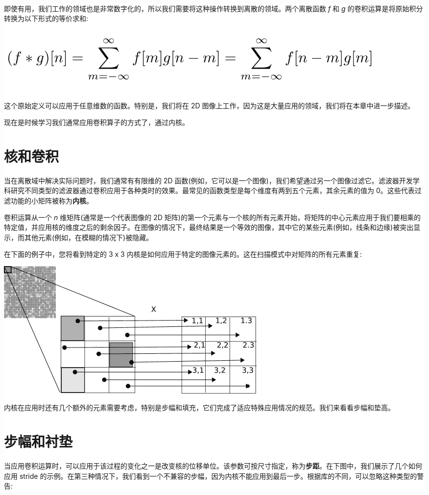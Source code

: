 即使有用，我们工作的领域也是非常数字化的，所以我们需要将这种操作转换到离散的领域。两个离散函数 *f* 和 *g* 的卷积运算是将原始积分转换为以下形式的等价求和:

![](img/c2080076-17fb-4e9f-ab49-c12ada720b31.png)

这个原始定义可以应用于任意维数的函数。特别是，我们将在 2D 图像上工作，因为这是大量应用的领域，我们将在本章中进一步描述。

现在是时候学习我们通常应用卷积算子的方式了，通过内核。



# 核和卷积

当在离散域中解决实际问题时，我们通常有有限维的 2D 函数(例如，它可以是一个图像)，我们希望通过另一个图像过滤它。滤波器开发学科研究不同类型的滤波器通过卷积应用于各种类时的效果。最常见的函数类型是每个维度有两到五个元素，其余元素的值为 0。这些代表过滤功能的小矩阵被称为**内核**。

卷积运算从一个 *n* 维矩阵(通常是一个代表图像的 2D 矩阵)的第一个元素与一个核的所有元素开始，将矩阵的中心元素应用于我们要相乘的特定值，并应用核的维度之后的剩余因子。在图像的情况下，最终结果是一个等效的图像，其中它的某些元素(例如，线条和边缘)被突出显示，而其他元素(例如，在模糊的情况下)被隐藏。

在下面的例子中，您将看到特定的 3 x 3 内核是如何应用于特定的图像元素的。这在扫描模式中对矩阵的所有元素重复:

![](img/8732d877-f163-44ff-8548-701da33e19ad.png)

内核在应用时还有几个额外的元素需要考虑，特别是步幅和填充，它们完成了适应特殊应用情况的规范。我们来看看步幅和垫高。



# 步幅和衬垫

当应用卷积运算时，可以应用于该过程的变化之一是改变核的位移单位。该参数可按尺寸指定，称为**步距**。在下图中，我们展示了几个如何应用 stride 的示例。在第三种情况下，我们看到一个不兼容的步幅，因为内核不能应用到最后一步。根据库的不同，可以忽略这种类型的警告:
